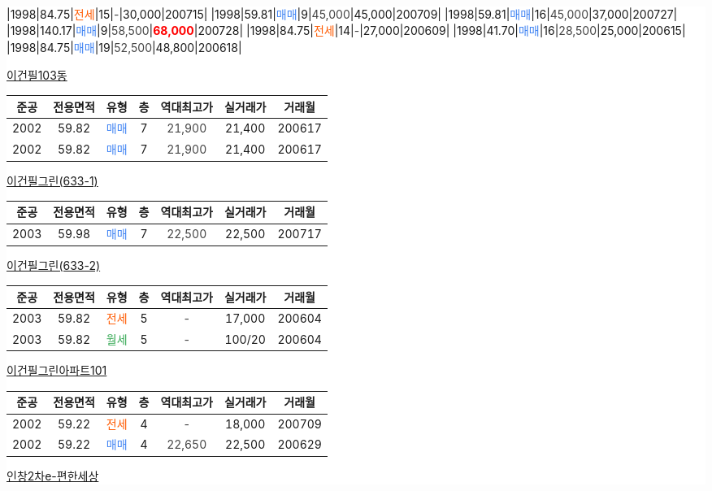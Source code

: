 |1998|84.75|<span style="color:#ff5a00">전세</span>|15|<span style="color:#444444">-</span>|30,000|200715|
|1998|59.81|<span style="color:#4285f3">매매</span>|9|<span style="color:#444444">45,000</span>|45,000|200709|
|1998|59.81|<span style="color:#4285f3">매매</span>|16|<span style="color:#444444">45,000</span>|37,000|200727|
|1998|140.17|<span style="color:#4285f3">매매</span>|9|<span style="color:#444444">58,500</span>|<b><span style="color:#ff0000">68,000</span></b>|200728|
|1998|84.75|<span style="color:#ff5a00">전세</span>|14|<span style="color:#444444">-</span>|27,000|200609|
|1998|41.70|<span style="color:#4285f3">매매</span>|16|<span style="color:#444444">28,500</span>|25,000|200615|
|1998|84.75|<span style="color:#4285f3">매매</span>|19|<span style="color:#444444">52,500</span>|48,800|200618|

[이건필103동](https://search.naver.com/search.naver?query=%EA%B2%BD%EA%B8%B0%EB%8F%84+%EA%B5%AC%EB%A6%AC%EC%8B%9C+%EC%9D%B8%EC%B0%BD%EB%8F%99+%EC%9D%B4%EA%B1%B4%ED%95%84103%EB%8F%99)

|준공|전용면적|유형|층|역대최고가|실거래가|거래월|
|:---:|:---:|:---:|:---:|:---:|:---:|:---:|
|2002|59.82|<span style="color:#4285f3">매매</span>|7|<span style="color:#444444">21,900</span>|21,400|200617|
|2002|59.82|<span style="color:#4285f3">매매</span>|7|<span style="color:#444444">21,900</span>|21,400|200617|

[이건필그린(633-1)](https://search.naver.com/search.naver?query=%EA%B2%BD%EA%B8%B0%EB%8F%84+%EA%B5%AC%EB%A6%AC%EC%8B%9C+%EC%9D%B8%EC%B0%BD%EB%8F%99+%EC%9D%B4%EA%B1%B4%ED%95%84%EA%B7%B8%EB%A6%B0%28633-1%29)

|준공|전용면적|유형|층|역대최고가|실거래가|거래월|
|:---:|:---:|:---:|:---:|:---:|:---:|:---:|
|2003|59.98|<span style="color:#4285f3">매매</span>|7|<span style="color:#444444">22,500</span>|22,500|200717|

[이건필그린(633-2)](https://search.naver.com/search.naver?query=%EA%B2%BD%EA%B8%B0%EB%8F%84+%EA%B5%AC%EB%A6%AC%EC%8B%9C+%EC%9D%B8%EC%B0%BD%EB%8F%99+%EC%9D%B4%EA%B1%B4%ED%95%84%EA%B7%B8%EB%A6%B0%28633-2%29)

|준공|전용면적|유형|층|역대최고가|실거래가|거래월|
|:---:|:---:|:---:|:---:|:---:|:---:|:---:|
|2003|59.82|<span style="color:#ff5a00">전세</span>|5|<span style="color:#444444">-</span>|17,000|200604|
|2003|59.82|<span style="color:#34a853">월세</span>|5|<span style="color:#444444">-</span>|100/20|200604|

[이건필그린아파트101](https://search.naver.com/search.naver?query=%EA%B2%BD%EA%B8%B0%EB%8F%84+%EA%B5%AC%EB%A6%AC%EC%8B%9C+%EC%9D%B8%EC%B0%BD%EB%8F%99+%EC%9D%B4%EA%B1%B4%ED%95%84%EA%B7%B8%EB%A6%B0%EC%95%84%ED%8C%8C%ED%8A%B8101)

|준공|전용면적|유형|층|역대최고가|실거래가|거래월|
|:---:|:---:|:---:|:---:|:---:|:---:|:---:|
|2002|59.22|<span style="color:#ff5a00">전세</span>|4|<span style="color:#444444">-</span>|18,000|200709|
|2002|59.22|<span style="color:#4285f3">매매</span>|4|<span style="color:#444444">22,650</span>|22,500|200629|

[인창2차e-편한세상](https://search.naver.com/search.naver?query=%EA%B2%BD%EA%B8%B0%EB%8F%84+%EA%B5%AC%EB%A6%AC%EC%8B%9C+%EC%9D%B8%EC%B0%BD%EB%8F%99+%EC%9D%B8%EC%B0%BD2%EC%B0%A8e-%ED%8E%B8%ED%95%9C%EC%84%B8%EC%83%81)
